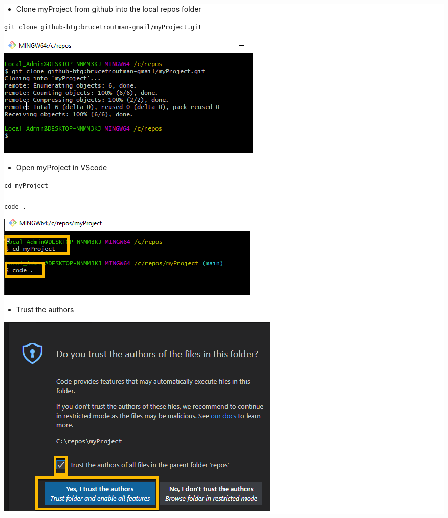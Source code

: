 - Clone myProject from github into the local repos folder

```
git clone github-btg:brucetroutman-gmail/myProject.git
```

![Clone-from-GitHub](./images/fr0101-08_Clone-from-GitHub.png "Clone-from-GitHub")

- Open myProject in VScode

```
cd myProject

code .
```

![Open-in-VsCode](./images/fr0101-08_Open-in-VsCode.png "Open-in-VsCode")

- Trust the authors

![Trust-authors](./images/fr0101-08_Trust-authors.png "Trust-authors")
